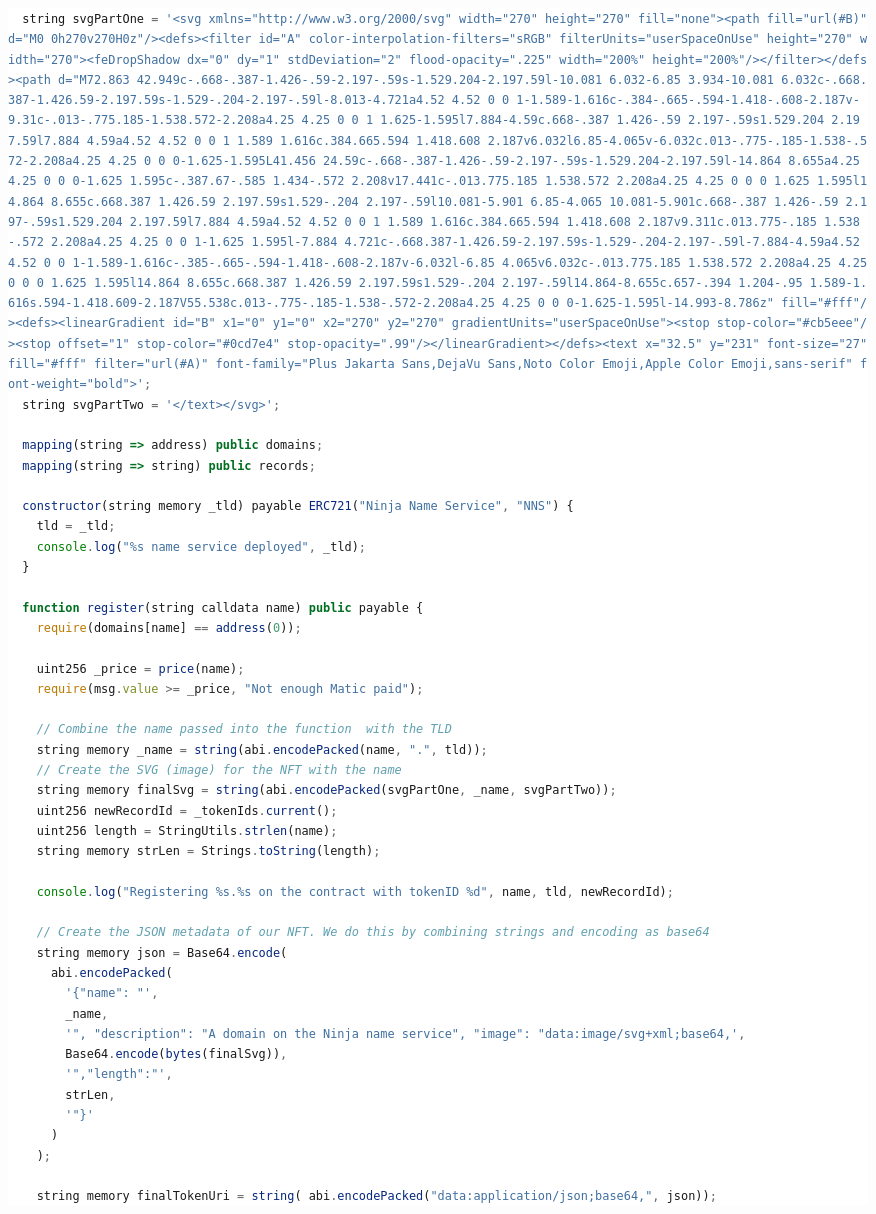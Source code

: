 ```jsx
  string svgPartOne = '<svg xmlns="http://www.w3.org/2000/svg" width="270" height="270" fill="none"><path fill="url(#B)" d="M0 0h270v270H0z"/><defs><filter id="A" color-interpolation-filters="sRGB" filterUnits="userSpaceOnUse" height="270" width="270"><feDropShadow dx="0" dy="1" stdDeviation="2" flood-opacity=".225" width="200%" height="200%"/></filter></defs><path d="M72.863 42.949c-.668-.387-1.426-.59-2.197-.59s-1.529.204-2.197.59l-10.081 6.032-6.85 3.934-10.081 6.032c-.668.387-1.426.59-2.197.59s-1.529-.204-2.197-.59l-8.013-4.721a4.52 4.52 0 0 1-1.589-1.616c-.384-.665-.594-1.418-.608-2.187v-9.31c-.013-.775.185-1.538.572-2.208a4.25 4.25 0 0 1 1.625-1.595l7.884-4.59c.668-.387 1.426-.59 2.197-.59s1.529.204 2.197.59l7.884 4.59a4.52 4.52 0 0 1 1.589 1.616c.384.665.594 1.418.608 2.187v6.032l6.85-4.065v-6.032c.013-.775-.185-1.538-.572-2.208a4.25 4.25 0 0 0-1.625-1.595L41.456 24.59c-.668-.387-1.426-.59-2.197-.59s-1.529.204-2.197.59l-14.864 8.655a4.25 4.25 0 0 0-1.625 1.595c-.387.67-.585 1.434-.572 2.208v17.441c-.013.775.185 1.538.572 2.208a4.25 4.25 0 0 0 1.625 1.595l14.864 8.655c.668.387 1.426.59 2.197.59s1.529-.204 2.197-.59l10.081-5.901 6.85-4.065 10.081-5.901c.668-.387 1.426-.59 2.197-.59s1.529.204 2.197.59l7.884 4.59a4.52 4.52 0 0 1 1.589 1.616c.384.665.594 1.418.608 2.187v9.311c.013.775-.185 1.538-.572 2.208a4.25 4.25 0 0 1-1.625 1.595l-7.884 4.721c-.668.387-1.426.59-2.197.59s-1.529-.204-2.197-.59l-7.884-4.59a4.52 4.52 0 0 1-1.589-1.616c-.385-.665-.594-1.418-.608-2.187v-6.032l-6.85 4.065v6.032c-.013.775.185 1.538.572 2.208a4.25 4.25 0 0 0 1.625 1.595l14.864 8.655c.668.387 1.426.59 2.197.59s1.529-.204 2.197-.59l14.864-8.655c.657-.394 1.204-.95 1.589-1.616s.594-1.418.609-2.187V55.538c.013-.775-.185-1.538-.572-2.208a4.25 4.25 0 0 0-1.625-1.595l-14.993-8.786z" fill="#fff"/><defs><linearGradient id="B" x1="0" y1="0" x2="270" y2="270" gradientUnits="userSpaceOnUse"><stop stop-color="#cb5eee"/><stop offset="1" stop-color="#0cd7e4" stop-opacity=".99"/></linearGradient></defs><text x="32.5" y="231" font-size="27" fill="#fff" filter="url(#A)" font-family="Plus Jakarta Sans,DejaVu Sans,Noto Color Emoji,Apple Color Emoji,sans-serif" font-weight="bold">';
  string svgPartTwo = '</text></svg>';

  mapping(string => address) public domains;
  mapping(string => string) public records;

  constructor(string memory _tld) payable ERC721("Ninja Name Service", "NNS") {
    tld = _tld;
    console.log("%s name service deployed", _tld);
  }

  function register(string calldata name) public payable {
    require(domains[name] == address(0));

    uint256 _price = price(name);
    require(msg.value >= _price, "Not enough Matic paid");
    
    // Combine the name passed into the function  with the TLD
    string memory _name = string(abi.encodePacked(name, ".", tld));
    // Create the SVG (image) for the NFT with the name
    string memory finalSvg = string(abi.encodePacked(svgPartOne, _name, svgPartTwo));
    uint256 newRecordId = _tokenIds.current();
    uint256 length = StringUtils.strlen(name);
    string memory strLen = Strings.toString(length);

    console.log("Registering %s.%s on the contract with tokenID %d", name, tld, newRecordId);

    // Create the JSON metadata of our NFT. We do this by combining strings and encoding as base64
    string memory json = Base64.encode(
      abi.encodePacked(
        '{"name": "',
        _name,
        '", "description": "A domain on the Ninja name service", "image": "data:image/svg+xml;base64,',
        Base64.encode(bytes(finalSvg)),
        '","length":"',
        strLen,
        '"}'
      )
    );

    string memory finalTokenUri = string( abi.encodePacked("data:application/json;base64,", json));
```
